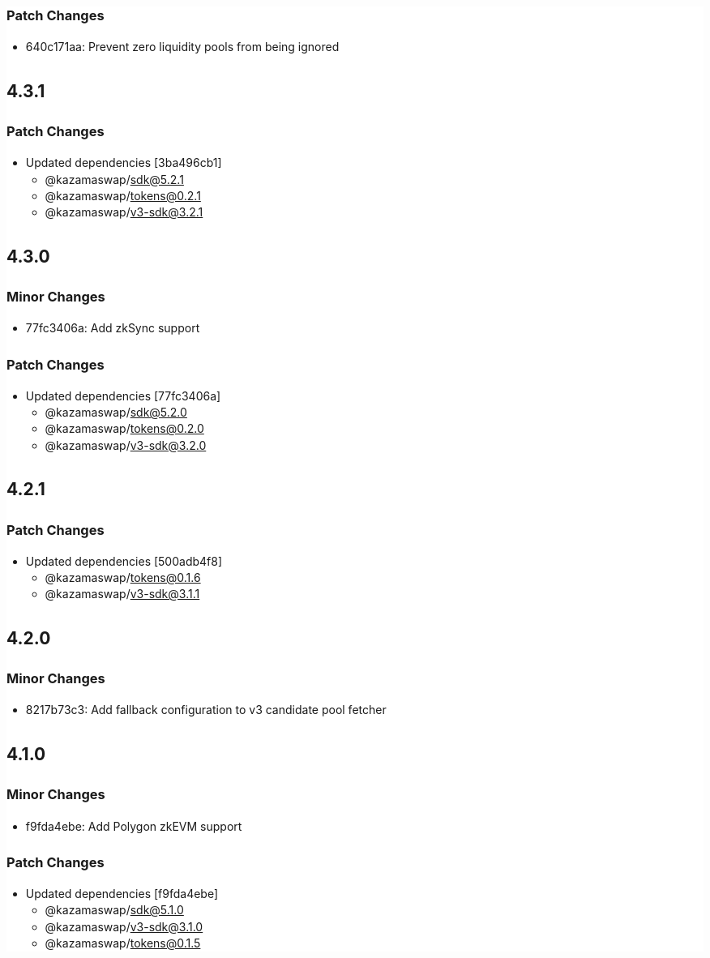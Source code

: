 ### Patch Changes

- 640c171aa: Prevent zero liquidity pools from being ignored

## 4.3.1

### Patch Changes

- Updated dependencies [3ba496cb1]
  - @kazamaswap/sdk@5.2.1
  - @kazamaswap/tokens@0.2.1
  - @kazamaswap/v3-sdk@3.2.1

## 4.3.0

### Minor Changes

- 77fc3406a: Add zkSync support

### Patch Changes

- Updated dependencies [77fc3406a]
  - @kazamaswap/sdk@5.2.0
  - @kazamaswap/tokens@0.2.0
  - @kazamaswap/v3-sdk@3.2.0

## 4.2.1

### Patch Changes

- Updated dependencies [500adb4f8]
  - @kazamaswap/tokens@0.1.6
  - @kazamaswap/v3-sdk@3.1.1

## 4.2.0

### Minor Changes

- 8217b73c3: Add fallback configuration to v3 candidate pool fetcher

## 4.1.0

### Minor Changes

- f9fda4ebe: Add Polygon zkEVM support

### Patch Changes

- Updated dependencies [f9fda4ebe]
  - @kazamaswap/sdk@5.1.0
  - @kazamaswap/v3-sdk@3.1.0
  - @kazamaswap/tokens@0.1.5
